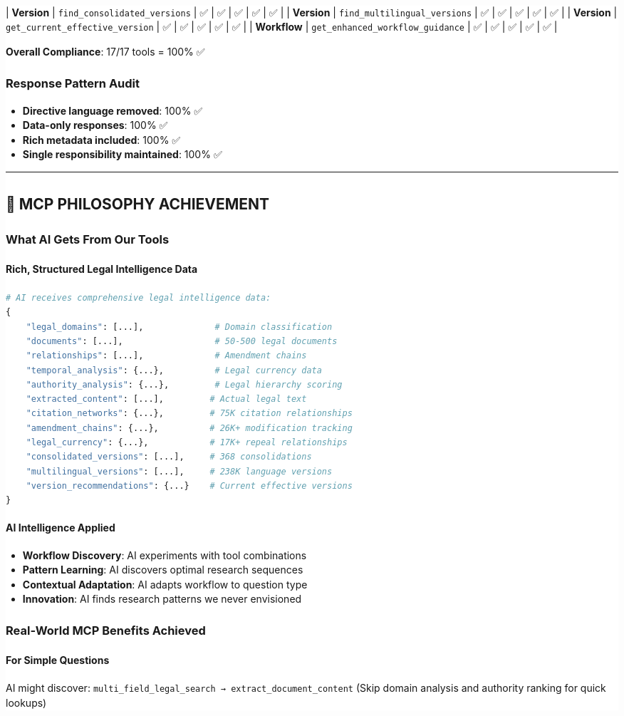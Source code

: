 | **Version** | `find_consolidated_versions` | ✅ | ✅ | ✅ | ✅ | ✅ |
| **Version** | `find_multilingual_versions` | ✅ | ✅ | ✅ | ✅ | ✅ |
| **Version** | `get_current_effective_version` | ✅ | ✅ | ✅ | ✅ | ✅ |
| **Workflow** | `get_enhanced_workflow_guidance` | ✅ | ✅ | ✅ | ✅ | ✅ |

**Overall Compliance**: 17/17 tools = 100% ✅

### **Response Pattern Audit**
- **Directive language removed**: 100% ✅
- **Data-only responses**: 100% ✅  
- **Rich metadata included**: 100% ✅
- **Single responsibility maintained**: 100% ✅

---

## **🎯 MCP PHILOSOPHY ACHIEVEMENT**

### **What AI Gets From Our Tools**

#### **Rich, Structured Legal Intelligence Data**
```python
# AI receives comprehensive legal intelligence data:
{
    "legal_domains": [...],              # Domain classification
    "documents": [...],                  # 50-500 legal documents  
    "relationships": [...],              # Amendment chains
    "temporal_analysis": {...},          # Legal currency data
    "authority_analysis": {...},         # Legal hierarchy scoring
    "extracted_content": [...],         # Actual legal text
    "citation_networks": {...},         # 75K citation relationships
    "amendment_chains": {...},          # 26K+ modification tracking
    "legal_currency": {...},            # 17K+ repeal relationships
    "consolidated_versions": [...],     # 368 consolidations
    "multilingual_versions": [...],     # 238K language versions
    "version_recommendations": {...}    # Current effective versions
}
```

#### **AI Intelligence Applied**
- **Workflow Discovery**: AI experiments with tool combinations
- **Pattern Learning**: AI discovers optimal research sequences
- **Contextual Adaptation**: AI adapts workflow to question type
- **Innovation**: AI finds research patterns we never envisioned

### **Real-World MCP Benefits Achieved**

#### **For Simple Questions**
AI might discover: `multi_field_legal_search → extract_document_content`
(Skip domain analysis and authority ranking for quick lookups)
